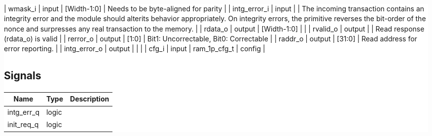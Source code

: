 | wmask_i      | input     | [Width-1:0]        | Needs to be byte-aligned for parity                                                                                                                                                                                                    |
| intg_error_i | input     |                    | The incoming transaction contains an integrity error and the module should alterits behavior appropriately. On integrity errors, the primitive reverses the bit-order of the nonce and surpresses any real transaction to the memory.  |
| rdata_o      | output    | [Width-1:0]        |                                                                                                                                                                                                                                        |
| rvalid_o     | output    |                    | Read response (rdata_o) is valid                                                                                                                                                                                                       |
| rerror_o     | output    | [1:0]              | Bit1: Uncorrectable, Bit0: Correctable                                                                                                                                                                                                 |
| raddr_o      | output    | [31:0]             | Read address for error reporting.                                                                                                                                                                                                      |
| intg_error_o | output    |                    |                                                                                                                                                                                                                                        |
| cfg_i        | input     | ram_1p_cfg_t       | config                                                                                                                                                                                                                                 |
## Signals

| Name                | Type                                      | Description                                                                                                                                                                                                                                                                                                                                                                                                                                                                                                                                                                                                                                                                                                                                                 |
| ------------------- | ----------------------------------------- | ----------------------------------------------------------------------------------------------------------------------------------------------------------------------------------------------------------------------------------------------------------------------------------------------------------------------------------------------------------------------------------------------------------------------------------------------------------------------------------------------------------------------------------------------------------------------------------------------------------------------------------------------------------------------------------------------------------------------------------------------------------- |
| intg_err_q          | logic                                     |                                                                                                                                                                                                                                                                                                                                                                                                                                                                                                                                                                                                                                                                                                                                                             |
| init_req_q          | logic                                     |                                                                                                                                                                                                                                                                                                                                                                                                                                                                                                                                                                                                                                                                                                                                                             |